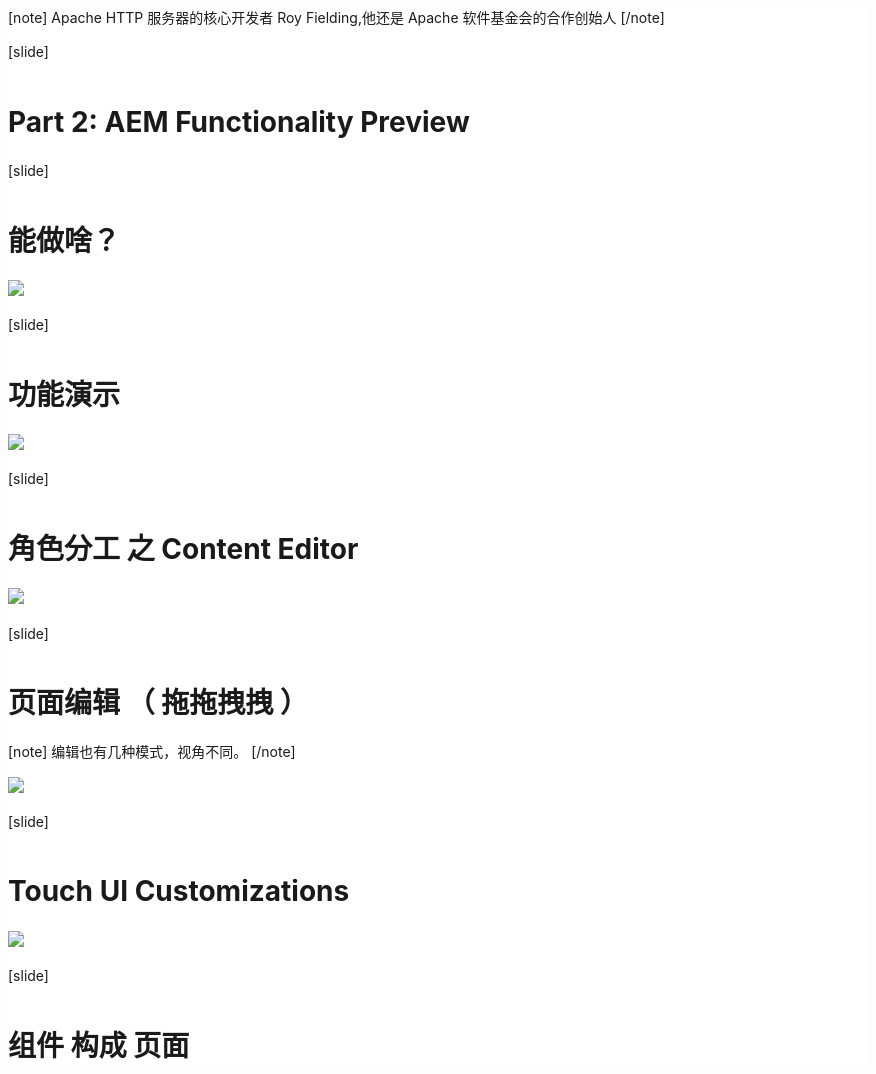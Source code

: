 [note]
Apache HTTP 服务器的核心开发者 Roy Fielding,他还是 Apache 软件基金会的合作创始人
[/note]

[slide]

# Part 2: AEM Functionality Preview

[slide]

# 能做啥？

![](https://raw.sevencdn.com/JimmyLv/images/master/2016/1469776743596.png)

[slide]

# 功能演示

[![](https://raw.sevencdn.com/JimmyLv/images/master/2016/1468060034522.png)](http://localhost:4505/projects.html/content/projects)

[slide]

# 角色分工 之 Content Editor

![](https://raw.sevencdn.com/JimmyLv/images/master/2016/1469772633873.png)

[slide]

# 页面编辑 （ 拖拖拽拽 ）

[note]
编辑也有几种模式，视角不同。
[/note]

![](https://raw.sevencdn.com/JimmyLv/images/master/2016/1469716451473.png)

[slide]

# Touch UI Customizations

[![](https://raw.sevencdn.com/JimmyLv/images/master/2016/1469772544746.png)](http://blogs.adobe.com/experiencedelivers/experience-management/touch-ui-customizations-part-1/)

[slide]

# 组件 构成 页面

